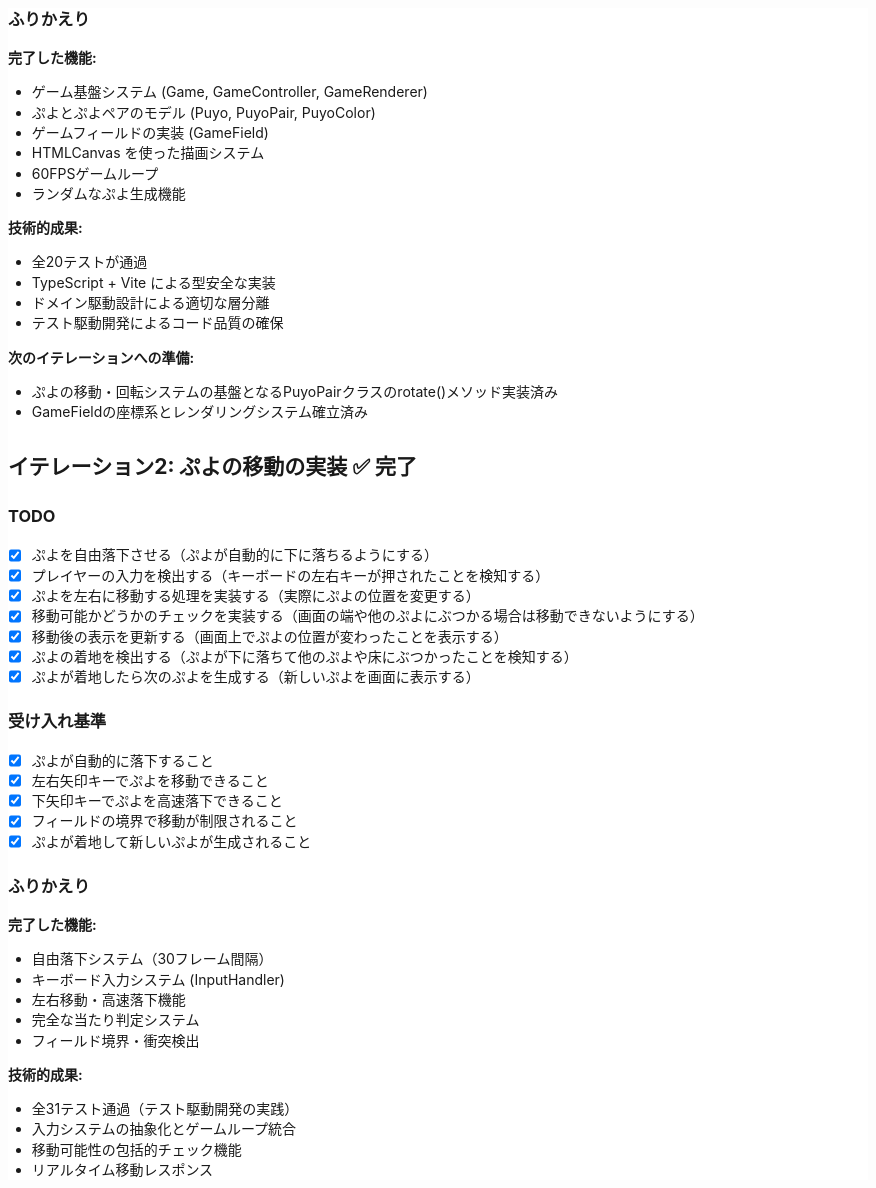 ### ふりかえり

**完了した機能:**
- ゲーム基盤システム (Game, GameController, GameRenderer)
- ぷよとぷよペアのモデル (Puyo, PuyoPair, PuyoColor)
- ゲームフィールドの実装 (GameField)
- HTMLCanvas を使った描画システム
- 60FPSゲームループ
- ランダムなぷよ生成機能

**技術的成果:**
- 全20テストが通過
- TypeScript + Vite による型安全な実装
- ドメイン駆動設計による適切な層分離
- テスト駆動開発によるコード品質の確保

**次のイテレーションへの準備:**
- ぷよの移動・回転システムの基盤となるPuyoPairクラスのrotate()メソッド実装済み
- GameFieldの座標系とレンダリングシステム確立済み

## イテレーション2: ぷよの移動の実装 ✅ 完了

### TODO

- [x] ぷよを自由落下させる（ぷよが自動的に下に落ちるようにする）
- [x] プレイヤーの入力を検出する（キーボードの左右キーが押されたことを検知する）
- [x] ぷよを左右に移動する処理を実装する（実際にぷよの位置を変更する）
- [x] 移動可能かどうかのチェックを実装する（画面の端や他のぷよにぶつかる場合は移動できないようにする）
- [x] 移動後の表示を更新する（画面上でぷよの位置が変わったことを表示する）
- [x] ぷよの着地を検出する（ぷよが下に落ちて他のぷよや床にぶつかったことを検知する）
- [x] ぷよが着地したら次のぷよを生成する（新しいぷよを画面に表示する）

### 受け入れ基準

- [x] ぷよが自動的に落下すること
- [x] 左右矢印キーでぷよを移動できること
- [x] 下矢印キーでぷよを高速落下できること
- [x] フィールドの境界で移動が制限されること
- [x] ぷよが着地して新しいぷよが生成されること

### ふりかえり

**完了した機能:**
- 自由落下システム（30フレーム間隔）
- キーボード入力システム (InputHandler)
- 左右移動・高速落下機能
- 完全な当たり判定システム
- フィールド境界・衝突検出

**技術的成果:**  
- 全31テスト通過（テスト駆動開発の実践）
- 入力システムの抽象化とゲームループ統合
- 移動可能性の包括的チェック機能
- リアルタイム移動レスポンス
